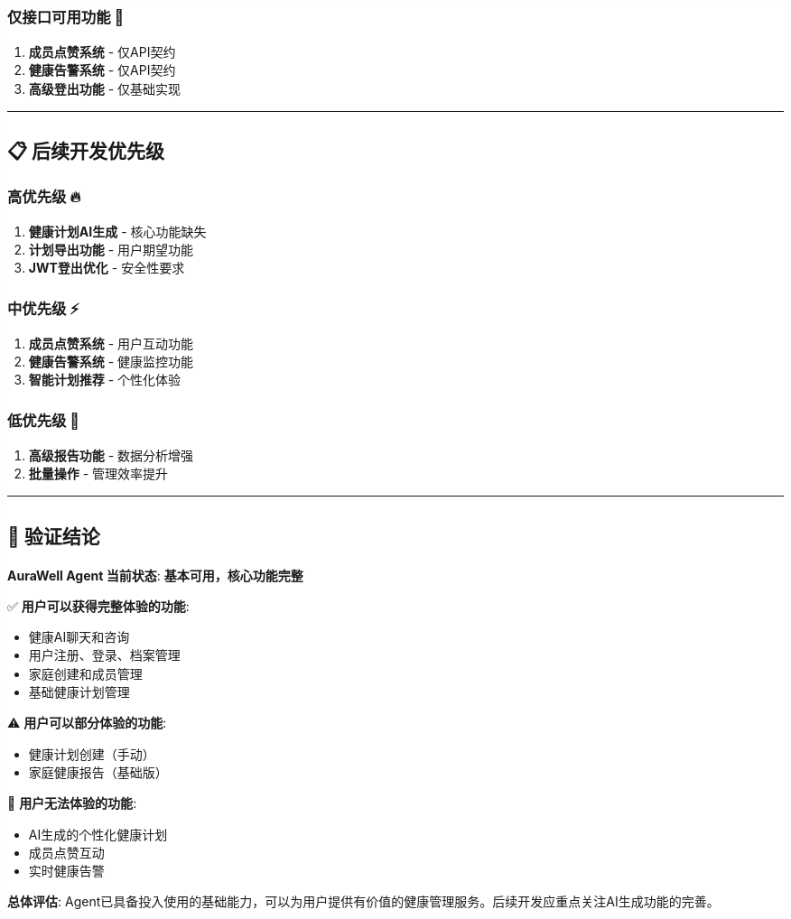 ### **仅接口可用功能** 🔧
1. **成员点赞系统** - 仅API契约
2. **健康告警系统** - 仅API契约
3. **高级登出功能** - 仅基础实现

---

## 📋 后续开发优先级

### **高优先级** 🔥
1. **健康计划AI生成** - 核心功能缺失
2. **计划导出功能** - 用户期望功能
3. **JWT登出优化** - 安全性要求

### **中优先级** ⚡
1. **成员点赞系统** - 用户互动功能
2. **健康告警系统** - 健康监控功能
3. **智能计划推荐** - 个性化体验

### **低优先级** 📝
1. **高级报告功能** - 数据分析增强
2. **批量操作** - 管理效率提升

---

## 🎉 验证结论

**AuraWell Agent 当前状态**: **基本可用，核心功能完整**

✅ **用户可以获得完整体验的功能**:
- 健康AI聊天和咨询
- 用户注册、登录、档案管理
- 家庭创建和成员管理
- 基础健康计划管理

⚠️ **用户可以部分体验的功能**:
- 健康计划创建（手动）
- 家庭健康报告（基础版）

🔧 **用户无法体验的功能**:
- AI生成的个性化健康计划
- 成员点赞互动
- 实时健康告警

**总体评估**: Agent已具备投入使用的基础能力，可以为用户提供有价值的健康管理服务。后续开发应重点关注AI生成功能的完善。
